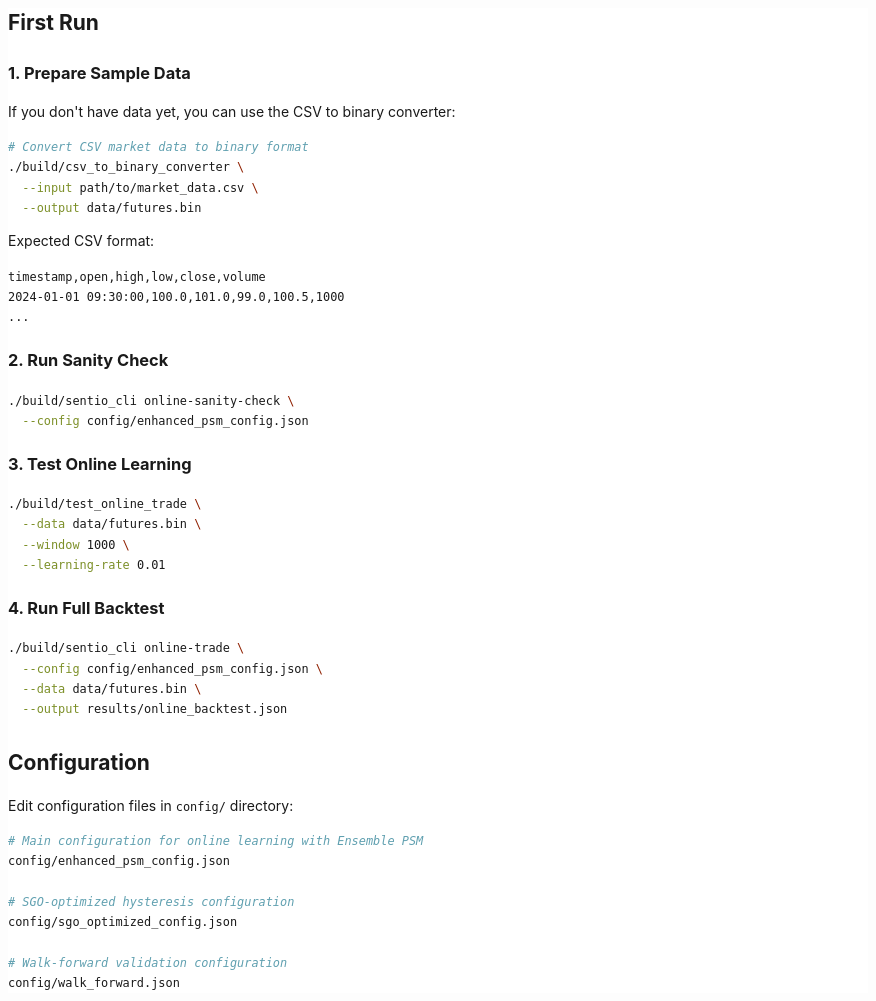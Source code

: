 ## First Run

### 1. Prepare Sample Data

If you don't have data yet, you can use the CSV to binary converter:

```bash
# Convert CSV market data to binary format
./build/csv_to_binary_converter \
  --input path/to/market_data.csv \
  --output data/futures.bin
```

Expected CSV format:
```
timestamp,open,high,low,close,volume
2024-01-01 09:30:00,100.0,101.0,99.0,100.5,1000
...
```

### 2. Run Sanity Check

```bash
./build/sentio_cli online-sanity-check \
  --config config/enhanced_psm_config.json
```

### 3. Test Online Learning

```bash
./build/test_online_trade \
  --data data/futures.bin \
  --window 1000 \
  --learning-rate 0.01
```

### 4. Run Full Backtest

```bash
./build/sentio_cli online-trade \
  --config config/enhanced_psm_config.json \
  --data data/futures.bin \
  --output results/online_backtest.json
```

## Configuration

Edit configuration files in `config/` directory:

```bash
# Main configuration for online learning with Ensemble PSM
config/enhanced_psm_config.json

# SGO-optimized hysteresis configuration
config/sgo_optimized_config.json

# Walk-forward validation configuration
config/walk_forward.json
```
